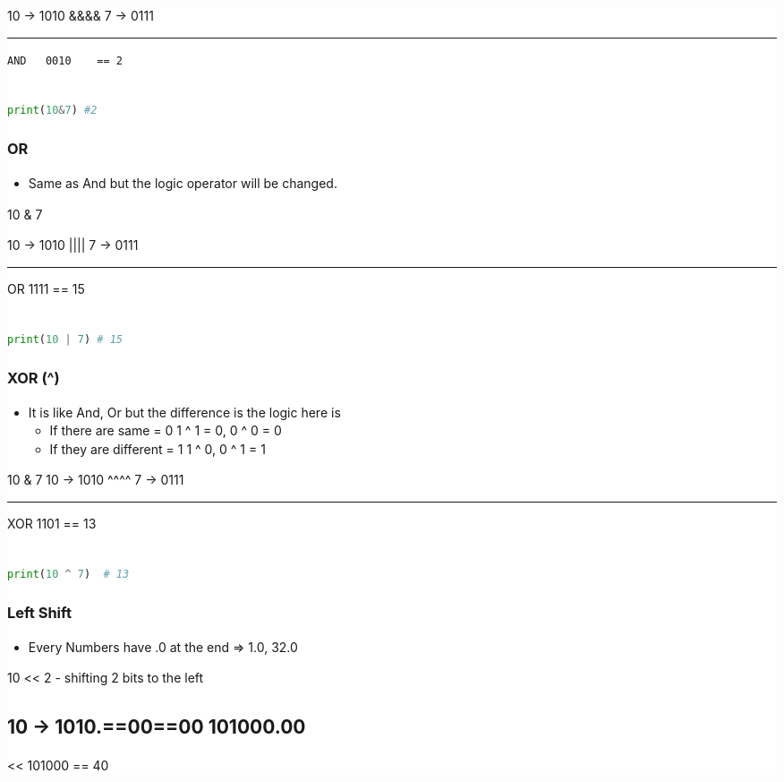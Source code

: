 10 -> 1010
	  &&&&
7 ->  0111	
__________
	AND   0010    == 2 
```python

print(10&7) #2

```

### OR

- Same as And but the logic operator will be changed.

10 & 7

10 -> 1010
	  ||||
7 ->  0111	
____
OR    1111      == 15

```python

print(10 | 7) # 15
 ```

### XOR (^)

- It is like And, Or but the difference is the logic here is
	- If there are same = 0     1 ^ 1 = 0, 0 ^ 0 = 0
	- If they are different = 1   1 ^ 0, 0 ^ 1 = 1

10 & 7
10 -> 1010
	  ^^^^
7 ->  0111

---- 

XOR    1101    == 13

```python

print(10 ^ 7)  # 13

```

### Left Shift

- Every Numbers have .0 at the end => 1.0, 32.0

10 << 2 - shifting 2 bits to the left 

10 -> 1010.==00==00
      101000.00
  --------------
<<    101000   == 40   
